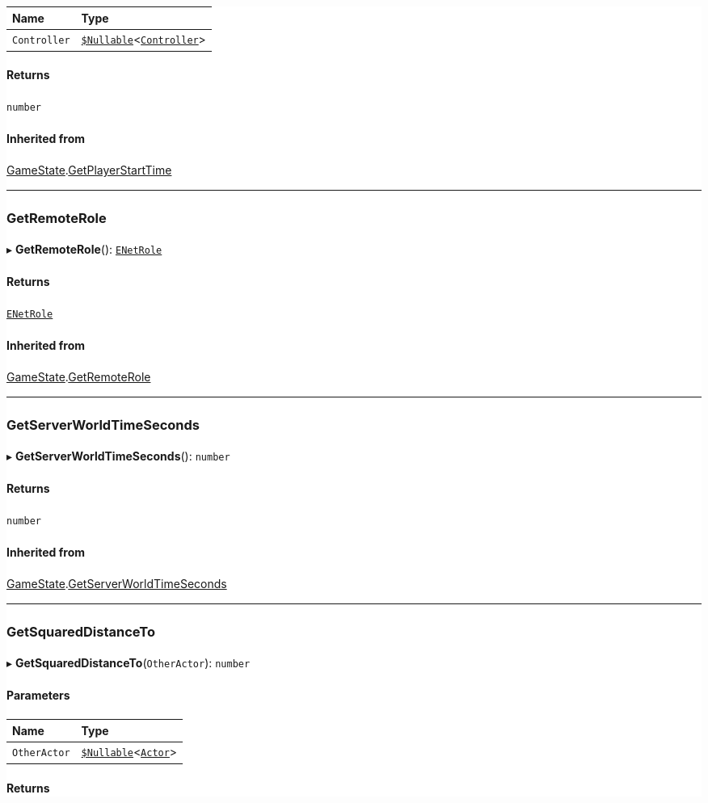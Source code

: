 | Name | Type |
| :------ | :------ |
| `Controller` | [`$Nullable`](../modules/puerts.md#$nullable)<[`Controller`](ue_ue.Controller.md)\> |

#### Returns

`number`

#### Inherited from

[GameState](ue_ue.GameState.md).[GetPlayerStartTime](ue_ue.GameState.md#getplayerstarttime)

___

### GetRemoteRole

▸ **GetRemoteRole**(): [`ENetRole`](../enums/ue_ue.ENetRole.md)

#### Returns

[`ENetRole`](../enums/ue_ue.ENetRole.md)

#### Inherited from

[GameState](ue_ue.GameState.md).[GetRemoteRole](ue_ue.GameState.md#getremoterole)

___

### GetServerWorldTimeSeconds

▸ **GetServerWorldTimeSeconds**(): `number`

#### Returns

`number`

#### Inherited from

[GameState](ue_ue.GameState.md).[GetServerWorldTimeSeconds](ue_ue.GameState.md#getserverworldtimeseconds)

___

### GetSquaredDistanceTo

▸ **GetSquaredDistanceTo**(`OtherActor`): `number`

#### Parameters

| Name | Type |
| :------ | :------ |
| `OtherActor` | [`$Nullable`](../modules/puerts.md#$nullable)<[`Actor`](ue_ue.Actor.md)\> |

#### Returns
